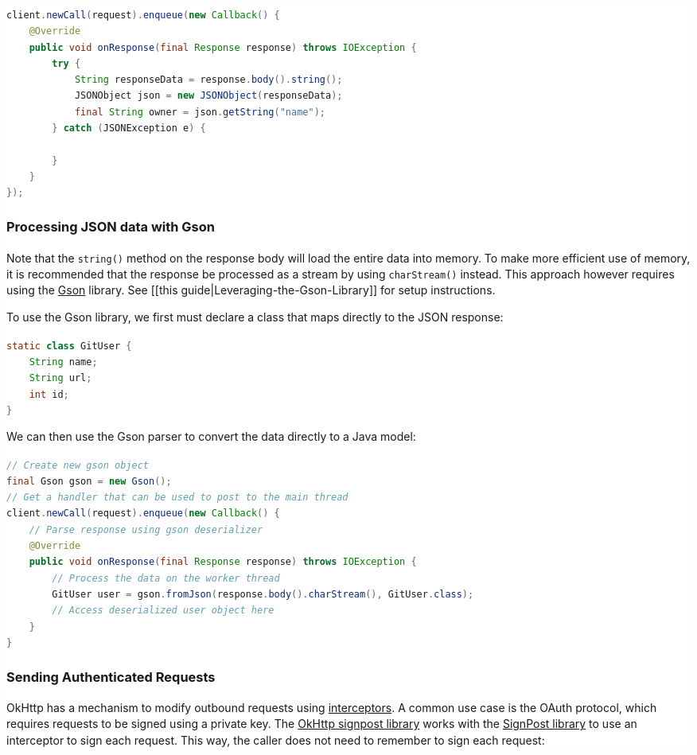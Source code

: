 ```java
client.newCall(request).enqueue(new Callback() {
    @Override
    public void onResponse(final Response response) throws IOException {  
        try {
            String responseData = response.body().string();
            JSONObject json = new JSONObject(responseData);
            final String owner = json.getString("name");
        } catch (JSONException e) {

        }
    }
});
```

### Processing JSON data with Gson

Note that the `string()` method on the response body will load the entire data into memory.  To make more efficient use of memory, it is recommended that the response be processed as a stream by using `charStream()` instead.  This approach however requires using the [Gson](https://github.com/google/gson) library.  See [[this guide|Leveraging-the-Gson-Library]] for setup instructions.

To use the Gson library, we first must declare a class that maps directly to the JSON response:

```java
static class GitUser {
    String name;
    String url;
    int id;
}
```

We can then use the Gson parser to convert the data directly to a Java model:

```java
// Create new gson object
final Gson gson = new Gson();
// Get a handler that can be used to post to the main thread
client.newCall(request).enqueue(new Callback() {
    // Parse response using gson deserializer
    @Override
    public void onResponse(final Response response) throws IOException {
        // Process the data on the worker thread
        GitUser user = gson.fromJson(response.body().charStream(), GitUser.class);
        // Access deserialized user object here
    }
}
```

### Sending Authenticated Requests

OkHttp has a mechanism to modify outbound requests using [interceptors](https://github.com/square/okhttp/wiki/Interceptors).
A common use case is the OAuth protocol, which requires requests to be signed using a private key.  The [OkHttp signpost library](https://github.com/pakerfeldt/okhttp-signpost) works with the [SignPost library](https://github.com/mttkay/signpost) to use an interceptor to sign each request.  This way, the caller does not need to remember to sign each request:
